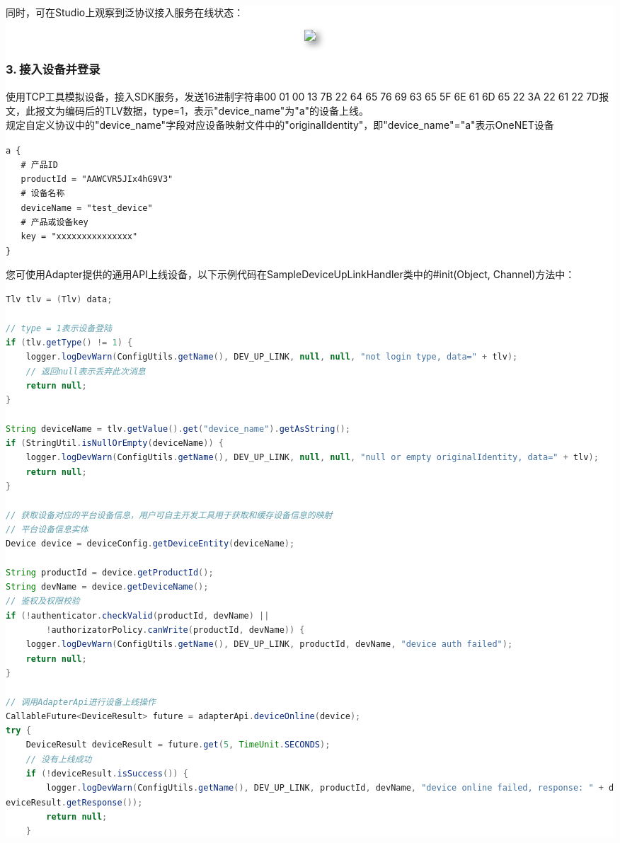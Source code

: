 同时，可在Studio上观察到泛协议接入服务在线状态：

<center>
    <img style="box-shadow: 5px 5px 10px rgba(0,0,0,0.4);"
    src="/images/iot_platform/CoAP&MQTT/studio-adaptor-tcp-1.0.4.png">
</center>

<h3 id="3">3. 接入设备并登录</font></h3>

使用TCP工具模拟设备，接入SDK服务，发送16进制字符串00 01 00 13 7B 22 64 65 76 69 63 65 5F 6E 61 6D 65 22 3A 22 61 22 7D报文，此报文为编码后的TLV数据，type=1，表示"device_name"为"a"的设备上线。<br/>
规定自定义协议中的"device_name"字段对应设备映射文件中的"originalIdentity"，即"device_name"="a"表示OneNET设备
```
a {
   # 产品ID
   productId = "AAWCVR5JIx4hG9V3"
   # 设备名称
   deviceName = "test_device"
   # 产品或设备key
   key = "xxxxxxxxxxxxxxx"
}
```
您可使用Adapter提供的通用API上线设备，以下示例代码在SampleDeviceUpLinkHandler类中的#init(Object, Channel)方法中：
```java
Tlv tlv = (Tlv) data;

// type = 1表示设备登陆
if (tlv.getType() != 1) {
    logger.logDevWarn(ConfigUtils.getName(), DEV_UP_LINK, null, null, "not login type, data=" + tlv);
    // 返回null表示丢弃此次消息
    return null;
}

String deviceName = tlv.getValue().get("device_name").getAsString();
if (StringUtil.isNullOrEmpty(deviceName)) {
    logger.logDevWarn(ConfigUtils.getName(), DEV_UP_LINK, null, null, "null or empty originalIdentity, data=" + tlv);
    return null;
}

// 获取设备对应的平台设备信息，用户可自主开发工具用于获取和缓存设备信息的映射
// 平台设备信息实体
Device device = deviceConfig.getDeviceEntity(deviceName);

String productId = device.getProductId();
String devName = device.getDeviceName();
// 鉴权及权限校验
if (!authenticator.checkValid(productId, devName) ||
        !authorizatorPolicy.canWrite(productId, devName)) {
    logger.logDevWarn(ConfigUtils.getName(), DEV_UP_LINK, productId, devName, "device auth failed");
    return null;
}

// 调用AdapterApi进行设备上线操作
CallableFuture<DeviceResult> future = adapterApi.deviceOnline(device);
try {
    DeviceResult deviceResult = future.get(5, TimeUnit.SECONDS);
    // 没有上线成功
    if (!deviceResult.isSuccess()) {
        logger.logDevWarn(ConfigUtils.getName(), DEV_UP_LINK, productId, devName, "device online failed, response: " + deviceResult.getResponse());
        return null;
    }
```